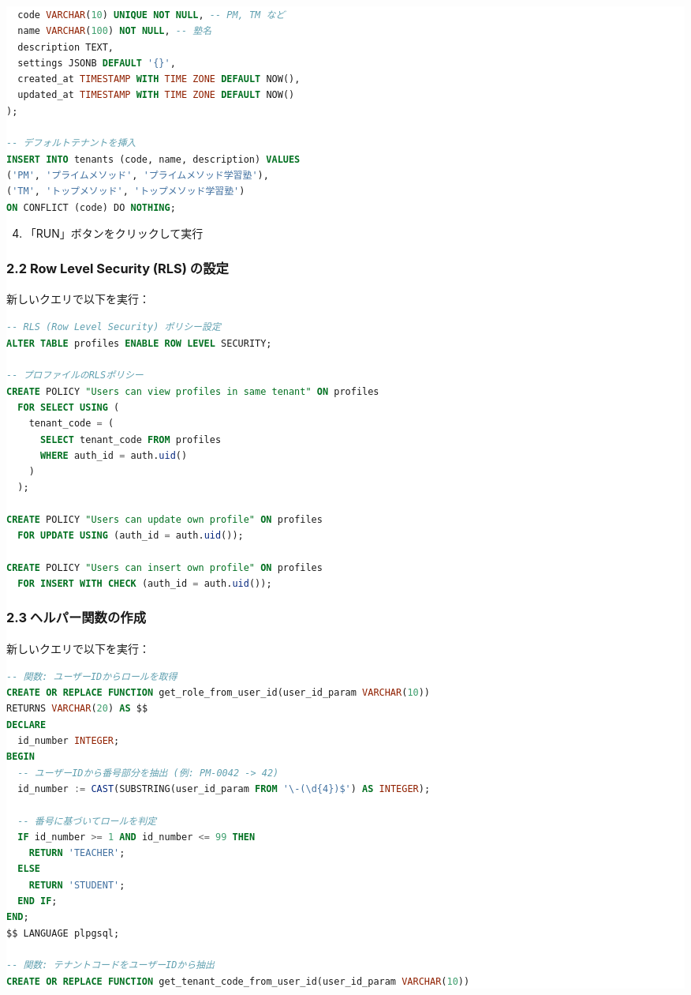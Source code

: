 ```sql
  code VARCHAR(10) UNIQUE NOT NULL, -- PM, TM など
  name VARCHAR(100) NOT NULL, -- 塾名
  description TEXT,
  settings JSONB DEFAULT '{}',
  created_at TIMESTAMP WITH TIME ZONE DEFAULT NOW(),
  updated_at TIMESTAMP WITH TIME ZONE DEFAULT NOW()
);

-- デフォルトテナントを挿入
INSERT INTO tenants (code, name, description) VALUES 
('PM', 'プライムメソッド', 'プライムメソッド学習塾'),
('TM', 'トップメソッド', 'トップメソッド学習塾')
ON CONFLICT (code) DO NOTHING;
```

4. 「RUN」ボタンをクリックして実行

### 2.2 Row Level Security (RLS) の設定
新しいクエリで以下を実行：

```sql
-- RLS (Row Level Security) ポリシー設定
ALTER TABLE profiles ENABLE ROW LEVEL SECURITY;

-- プロファイルのRLSポリシー
CREATE POLICY "Users can view profiles in same tenant" ON profiles
  FOR SELECT USING (
    tenant_code = (
      SELECT tenant_code FROM profiles 
      WHERE auth_id = auth.uid()
    )
  );

CREATE POLICY "Users can update own profile" ON profiles
  FOR UPDATE USING (auth_id = auth.uid());

CREATE POLICY "Users can insert own profile" ON profiles
  FOR INSERT WITH CHECK (auth_id = auth.uid());
```

### 2.3 ヘルパー関数の作成
新しいクエリで以下を実行：

```sql
-- 関数: ユーザーIDからロールを取得
CREATE OR REPLACE FUNCTION get_role_from_user_id(user_id_param VARCHAR(10))
RETURNS VARCHAR(20) AS $$
DECLARE
  id_number INTEGER;
BEGIN
  -- ユーザーIDから番号部分を抽出 (例: PM-0042 -> 42)
  id_number := CAST(SUBSTRING(user_id_param FROM '\-(\d{4})$') AS INTEGER);
  
  -- 番号に基づいてロールを判定
  IF id_number >= 1 AND id_number <= 99 THEN
    RETURN 'TEACHER';
  ELSE
    RETURN 'STUDENT';
  END IF;
END;
$$ LANGUAGE plpgsql;

-- 関数: テナントコードをユーザーIDから抽出
CREATE OR REPLACE FUNCTION get_tenant_code_from_user_id(user_id_param VARCHAR(10))
```